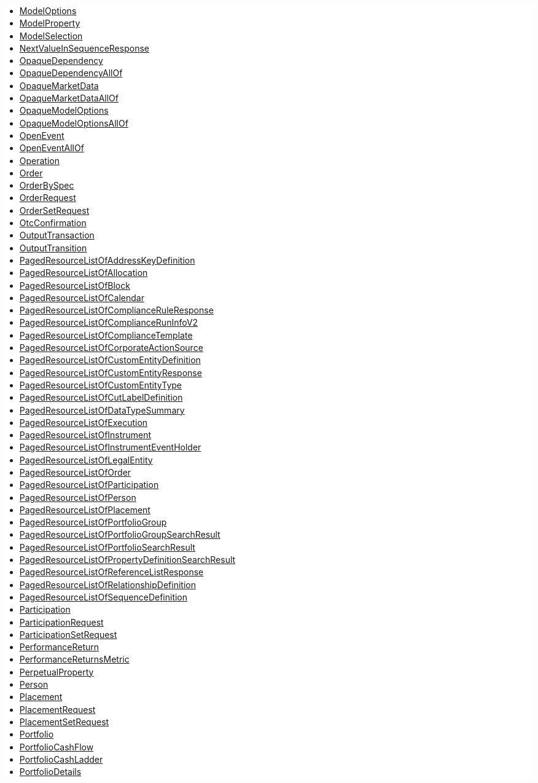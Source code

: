  - [ModelOptions](docs/ModelOptions.md)
 - [ModelProperty](docs/ModelProperty.md)
 - [ModelSelection](docs/ModelSelection.md)
 - [NextValueInSequenceResponse](docs/NextValueInSequenceResponse.md)
 - [OpaqueDependency](docs/OpaqueDependency.md)
 - [OpaqueDependencyAllOf](docs/OpaqueDependencyAllOf.md)
 - [OpaqueMarketData](docs/OpaqueMarketData.md)
 - [OpaqueMarketDataAllOf](docs/OpaqueMarketDataAllOf.md)
 - [OpaqueModelOptions](docs/OpaqueModelOptions.md)
 - [OpaqueModelOptionsAllOf](docs/OpaqueModelOptionsAllOf.md)
 - [OpenEvent](docs/OpenEvent.md)
 - [OpenEventAllOf](docs/OpenEventAllOf.md)
 - [Operation](docs/Operation.md)
 - [Order](docs/Order.md)
 - [OrderBySpec](docs/OrderBySpec.md)
 - [OrderRequest](docs/OrderRequest.md)
 - [OrderSetRequest](docs/OrderSetRequest.md)
 - [OtcConfirmation](docs/OtcConfirmation.md)
 - [OutputTransaction](docs/OutputTransaction.md)
 - [OutputTransition](docs/OutputTransition.md)
 - [PagedResourceListOfAddressKeyDefinition](docs/PagedResourceListOfAddressKeyDefinition.md)
 - [PagedResourceListOfAllocation](docs/PagedResourceListOfAllocation.md)
 - [PagedResourceListOfBlock](docs/PagedResourceListOfBlock.md)
 - [PagedResourceListOfCalendar](docs/PagedResourceListOfCalendar.md)
 - [PagedResourceListOfComplianceRuleResponse](docs/PagedResourceListOfComplianceRuleResponse.md)
 - [PagedResourceListOfComplianceRunInfoV2](docs/PagedResourceListOfComplianceRunInfoV2.md)
 - [PagedResourceListOfComplianceTemplate](docs/PagedResourceListOfComplianceTemplate.md)
 - [PagedResourceListOfCorporateActionSource](docs/PagedResourceListOfCorporateActionSource.md)
 - [PagedResourceListOfCustomEntityDefinition](docs/PagedResourceListOfCustomEntityDefinition.md)
 - [PagedResourceListOfCustomEntityResponse](docs/PagedResourceListOfCustomEntityResponse.md)
 - [PagedResourceListOfCustomEntityType](docs/PagedResourceListOfCustomEntityType.md)
 - [PagedResourceListOfCutLabelDefinition](docs/PagedResourceListOfCutLabelDefinition.md)
 - [PagedResourceListOfDataTypeSummary](docs/PagedResourceListOfDataTypeSummary.md)
 - [PagedResourceListOfExecution](docs/PagedResourceListOfExecution.md)
 - [PagedResourceListOfInstrument](docs/PagedResourceListOfInstrument.md)
 - [PagedResourceListOfInstrumentEventHolder](docs/PagedResourceListOfInstrumentEventHolder.md)
 - [PagedResourceListOfLegalEntity](docs/PagedResourceListOfLegalEntity.md)
 - [PagedResourceListOfOrder](docs/PagedResourceListOfOrder.md)
 - [PagedResourceListOfParticipation](docs/PagedResourceListOfParticipation.md)
 - [PagedResourceListOfPerson](docs/PagedResourceListOfPerson.md)
 - [PagedResourceListOfPlacement](docs/PagedResourceListOfPlacement.md)
 - [PagedResourceListOfPortfolioGroup](docs/PagedResourceListOfPortfolioGroup.md)
 - [PagedResourceListOfPortfolioGroupSearchResult](docs/PagedResourceListOfPortfolioGroupSearchResult.md)
 - [PagedResourceListOfPortfolioSearchResult](docs/PagedResourceListOfPortfolioSearchResult.md)
 - [PagedResourceListOfPropertyDefinitionSearchResult](docs/PagedResourceListOfPropertyDefinitionSearchResult.md)
 - [PagedResourceListOfReferenceListResponse](docs/PagedResourceListOfReferenceListResponse.md)
 - [PagedResourceListOfRelationshipDefinition](docs/PagedResourceListOfRelationshipDefinition.md)
 - [PagedResourceListOfSequenceDefinition](docs/PagedResourceListOfSequenceDefinition.md)
 - [Participation](docs/Participation.md)
 - [ParticipationRequest](docs/ParticipationRequest.md)
 - [ParticipationSetRequest](docs/ParticipationSetRequest.md)
 - [PerformanceReturn](docs/PerformanceReturn.md)
 - [PerformanceReturnsMetric](docs/PerformanceReturnsMetric.md)
 - [PerpetualProperty](docs/PerpetualProperty.md)
 - [Person](docs/Person.md)
 - [Placement](docs/Placement.md)
 - [PlacementRequest](docs/PlacementRequest.md)
 - [PlacementSetRequest](docs/PlacementSetRequest.md)
 - [Portfolio](docs/Portfolio.md)
 - [PortfolioCashFlow](docs/PortfolioCashFlow.md)
 - [PortfolioCashLadder](docs/PortfolioCashLadder.md)
 - [PortfolioDetails](docs/PortfolioDetails.md)